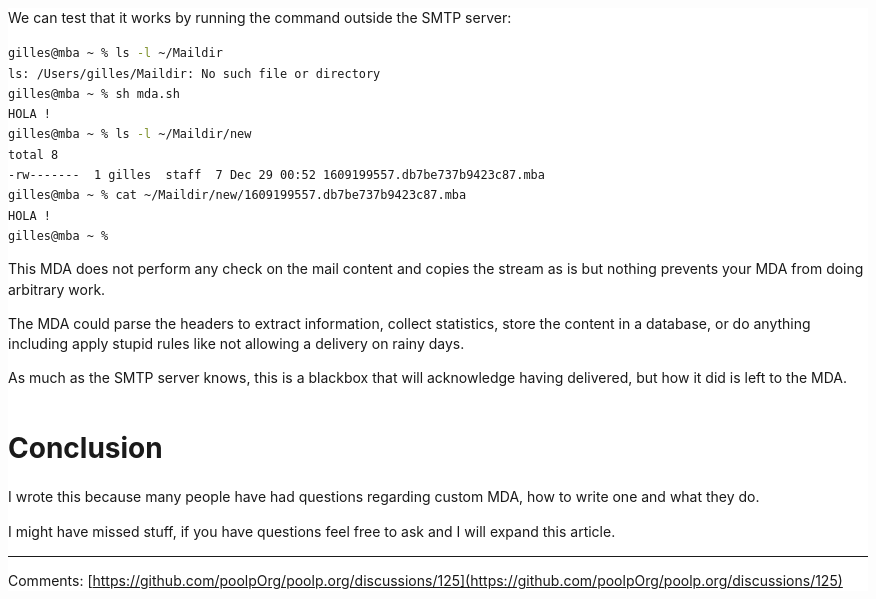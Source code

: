 We can test that it works by running the command outside the SMTP server:

```sh
gilles@mba ~ % ls -l ~/Maildir  
ls: /Users/gilles/Maildir: No such file or directory
gilles@mba ~ % sh mda.sh             
HOLA !
gilles@mba ~ % ls -l ~/Maildir/new 
total 8
-rw-------  1 gilles  staff  7 Dec 29 00:52 1609199557.db7be737b9423c87.mba
gilles@mba ~ % cat ~/Maildir/new/1609199557.db7be737b9423c87.mba
HOLA !
gilles@mba ~ % 
```

This MDA does not perform any check on the mail content and copies the stream as is but nothing prevents your MDA from doing arbitrary work.

The MDA could parse the headers to extract information, collect statistics, store the content in a database, or do anything including apply stupid rules like not allowing a delivery on rainy days.

As much as the SMTP server knows, this is a blackbox that will acknowledge having delivered, but how it did is left to the MDA.


# Conclusion
I wrote this because many people have had questions regarding custom MDA, how to write one and what they do.

I might have missed stuff, if you have questions feel free to ask and I will expand this article.

---- 
Comments: [https://github.com/poolpOrg/poolp.org/discussions/125](https://github.com/poolpOrg/poolp.org/discussions/125)
